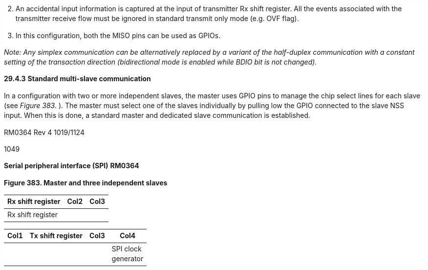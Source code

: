 
2. An accidental input information is captured at the input of transmitter Rx shift register. All the events
associated with the transmitter receive flow must be ignored in standard transmit only mode (e.g. OVF
flag).


3. In this configuration, both the MISO pins can be used as GPIOs.


_Note:_ _Any simplex communication can be alternatively replaced by a variant of the half-duplex_
_communication with a constant setting of the transaction direction (bidirectional mode is_
_enabled while BDIO bit is not changed)._


**29.4.3** **Standard multi-slave communication**


In a configuration with two or more independent slaves, the master uses GPIO pins to
manage the chip select lines for each slave (see _Figure 383._ ). The master must select one
of the slaves individually by pulling low the GPIO connected to the slave NSS input. When
this is done, a standard master and dedicated slave communication is established.


RM0364 Rev 4 1019/1124



1049


**Serial peripheral interface (SPI)** **RM0364**


**Figure 383. Master and three independent slaves**


























|Rx shift register|Col2|Col3|
|---|---|---|
|Rx shift register|||


|Col1|Tx shift register|Col3|Col4|
|---|---|---|---|
||||SPI clock<br>generator|

